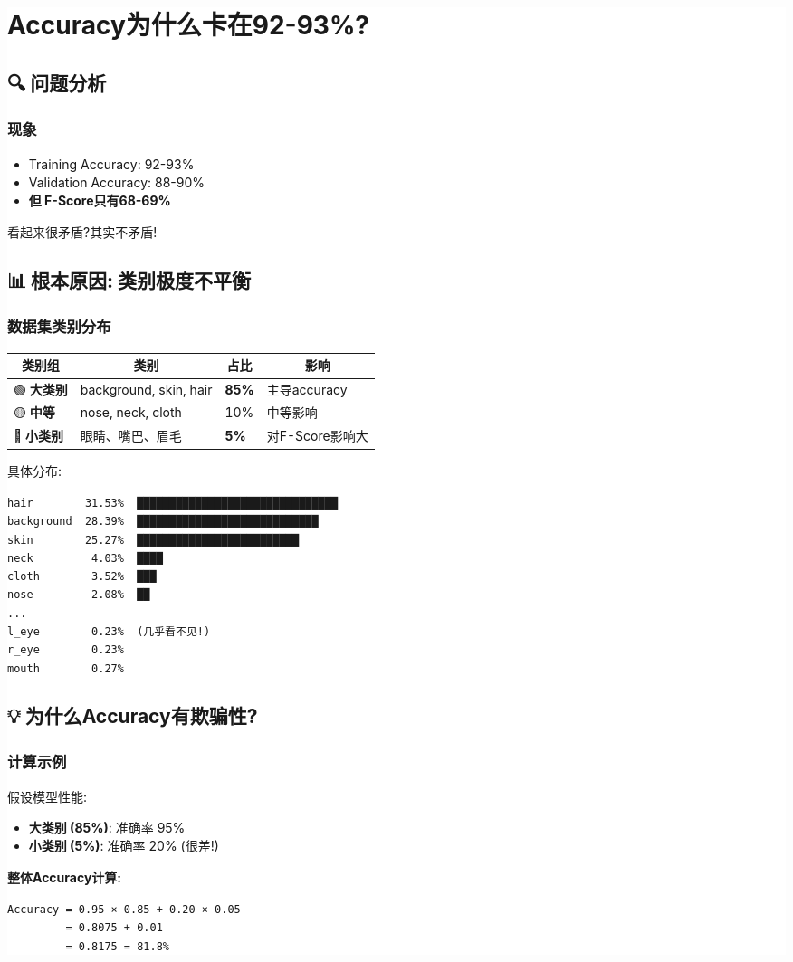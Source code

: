 # Accuracy为什么卡在92-93%?

## 🔍 问题分析

### 现象
- Training Accuracy: 92-93%
- Validation Accuracy: 88-90%
- **但 F-Score只有68-69%**

看起来很矛盾?其实不矛盾!

## 📊 根本原因: 类别极度不平衡

### 数据集类别分布

| 类别组 | 类别 | 占比 | 影响 |
|--------|------|------|------|
| 🟢 **大类别** | background, skin, hair | **85%** | 主导accuracy |
| 🟡 **中等** | nose, neck, cloth | 10% | 中等影响 |
| 🔴 **小类别** | 眼睛、嘴巴、眉毛 | **5%** | 对F-Score影响大 |

具体分布:
```
hair        31.53%  ███████████████████████████████
background  28.39%  ████████████████████████████
skin        25.27%  █████████████████████████
neck         4.03%  ████
cloth        3.52%  ███
nose         2.08%  ██
...
l_eye        0.23%  (几乎看不见!)
r_eye        0.23%  
mouth        0.27%  
```

## 💡 为什么Accuracy有欺骗性?

### 计算示例

假设模型性能:
- **大类别 (85%)**: 准确率 95%
- **小类别 (5%)**: 准确率 20% (很差!)

**整体Accuracy计算:**
```
Accuracy = 0.95 × 0.85 + 0.20 × 0.05
         = 0.8075 + 0.01
         = 0.8175 = 81.8%
```
